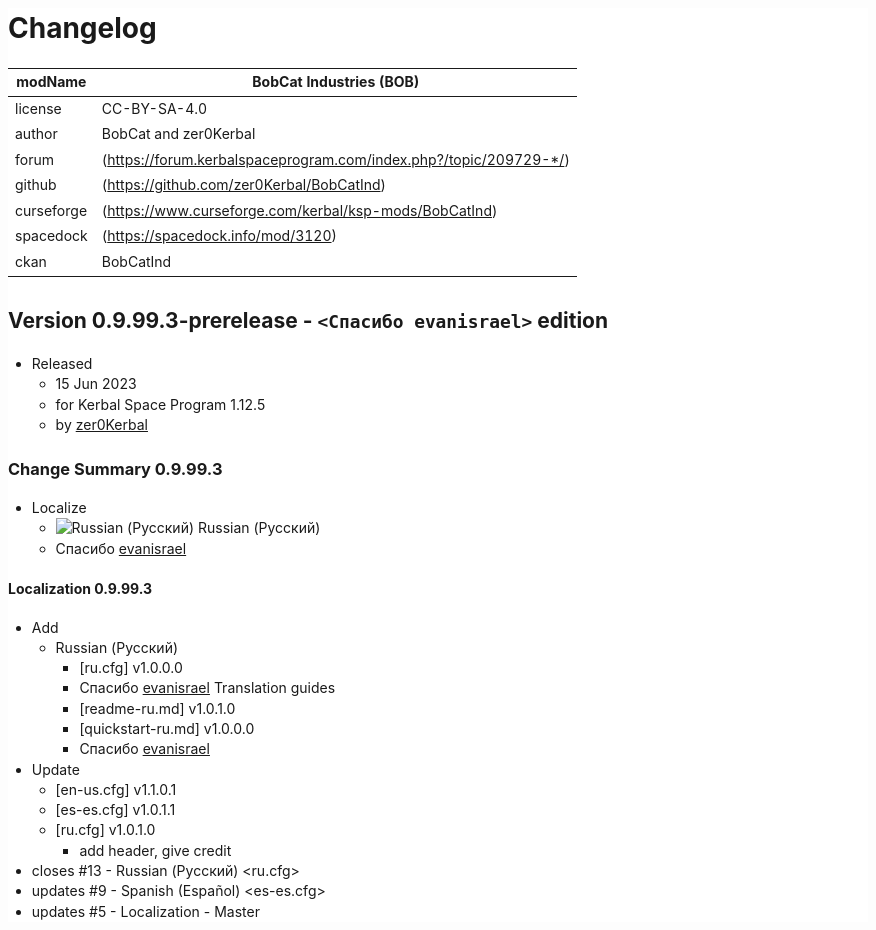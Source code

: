 # Changelog  
  
| modName    | BobCat Industries (BOB)                                           |
| ---------- | ----------------------------------------------------------------- |
| license    | CC-BY-SA-4.0                                                      |
| author     | BobCat and zer0Kerbal                                             |
| forum      | (https://forum.kerbalspaceprogram.com/index.php?/topic/209729-*/) |
| github     | (https://github.com/zer0Kerbal/BobCatInd)                         |
| curseforge | (https://www.curseforge.com/kerbal/ksp-mods/BobCatInd)            |
| spacedock  | (https://spacedock.info/mod/3120)                                 |
| ckan       | BobCatInd                                                         |

## Version 0.9.99.3-prerelease - `<Спасибо evanisrael>` edition

* Released
  * 15 Jun 2023
  * for Kerbal Space Program 1.12.5
  * by [zer0Kerbal](https://github.com/zer0Kerbal)

### Change Summary 0.9.99.3

* Localize
  * ![Russian (Русский)](https://raw.githubusercontent.com/zer0Kerbal/zer0Kerbal/master/img/RU.png) Russian (Русский)
  * Спасибо [evanisrael](https://github/evanisrael)

#### Localization 0.9.99.3

* Add
  * Russian (Русский)
    * [ru.cfg] v1.0.0.0
    * Спасибо [evanisrael](https://github/evanisrael)
  Translation guides
    * [readme-ru.md] v1.0.1.0
    * [quickstart-ru.md] v1.0.0.0
    * Спасибо [evanisrael](https://github/evanisrael)
* Update
  * [en-us.cfg] v1.1.0.1
  * [es-es.cfg] v1.0.1.1
  * [ru.cfg] v1.0.1.0
    * add header, give credit
* closes #13 - Russian (Русский) <ru.cfg>
* updates #9 - Spanish (Español) <es-es.cfg>
* updates #5 - Localization - Master
